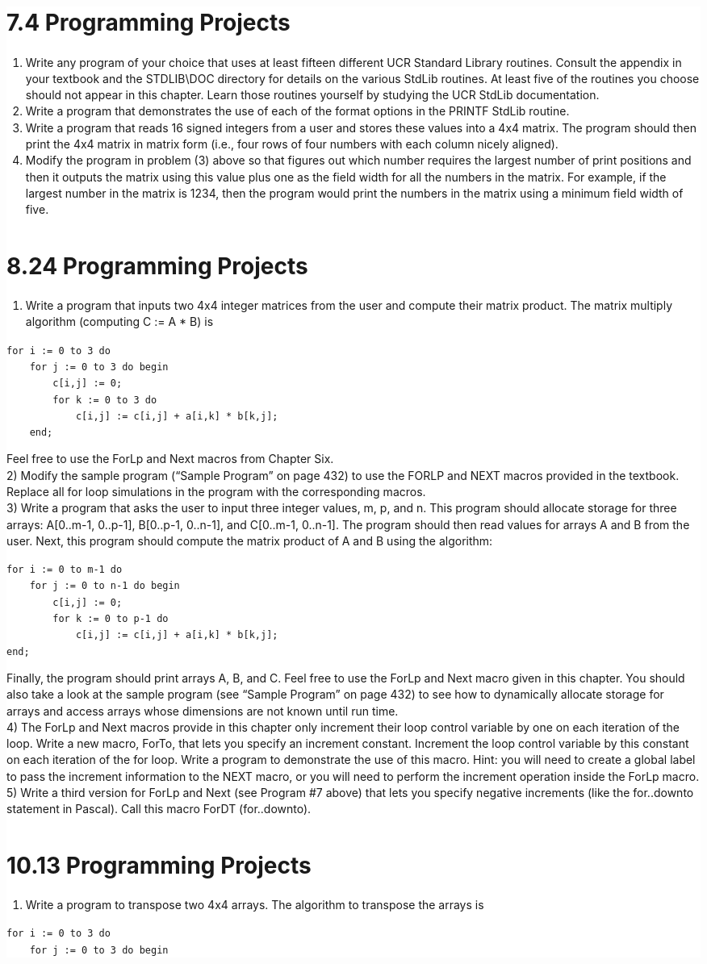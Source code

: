 # 7.4 Programming Projects
1) Write any program of your choice that uses at least fifteen different UCR Standard Library
routines. Consult the appendix in your textbook and the STDLIB\DOC directory for
details on the various StdLib routines. At least five of the routines you choose should not
appear in this chapter. Learn those routines yourself by studying the UCR StdLib documentation.
2) Write a program that demonstrates the use of each of the format options in the PRINTF
StdLib routine.
3) Write a program that reads 16 signed integers from a user and stores these values into a
4x4 matrix. The program should then print the 4x4 matrix in matrix form (i.e., four rows of
four numbers with each column nicely aligned).
4) Modify the program in problem (3) above so that figures out which number requires the
largest number of print positions and then it outputs the matrix using this value plus one
as the field width for all the numbers in the matrix. For example, if the largest number in
the matrix is 1234, then the program would print the numbers in the matrix using a minimum field width of five.
# 8.24 Programming Projects
1) Write a program that inputs two 4x4 integer matrices from the user and compute their
matrix product. The matrix multiply algorithm (computing C := A * B) is
```
for i := 0 to 3 do
	for j := 0 to 3 do begin
		c[i,j] := 0;
		for k := 0 to 3 do
			c[i,j] := c[i,j] + a[i,k] * b[k,j];
	end;
```
Feel free to use the ForLp and Next macros from Chapter Six.  
2) Modify the sample program (“Sample Program” on page 432) to use the FORLP and
NEXT macros provided in the textbook. Replace all for loop simulations in the program
with the corresponding macros.  
3) Write a program that asks the user to input three integer values, m, p, and n. This program
should allocate storage for three arrays: A[0..m-1, 0..p-1], B[0..p-1, 0..n-1], and C[0..m-1,
0..n-1]. The program should then read values for arrays A and B from the user. Next, this
program should compute the matrix product of A and B using the algorithm:
```
for i := 0 to m-1 do
	for j := 0 to n-1 do begin
		c[i,j] := 0;
		for k := 0 to p-1 do
			c[i,j] := c[i,j] + a[i,k] * b[k,j];
end;
```
Finally, the program should print arrays A, B, and C. Feel free to use the ForLp and Next
macro given in this chapter. You should also take a look at the sample program (see “Sample Program” on page 432) to see how to dynamically allocate storage for arrays and
access arrays whose dimensions are not known until run time.  
4) The ForLp and Next macros provide in this chapter only increment their loop control variable by one on each iteration of the loop. Write a new macro, ForTo, that lets you specify
an increment constant. Increment the loop control variable by this constant on each iteration of the for loop. Write a program to demonstrate the use of this macro. Hint: you will
need to create a global label to pass the increment information to the NEXT macro, or you
will need to perform the increment operation inside the ForLp macro.  
5) Write a third version for ForLp and Next (see Program #7 above) that lets you specify negative increments (like the for..downto statement in Pascal). Call this macro ForDT
(for..downto).
# 10.13 Programming Projects
1) Write a program to transpose two 4x4 arrays. The algorithm to transpose the arrays is
```
for i := 0 to 3 do
	for j := 0 to 3 do begin
```